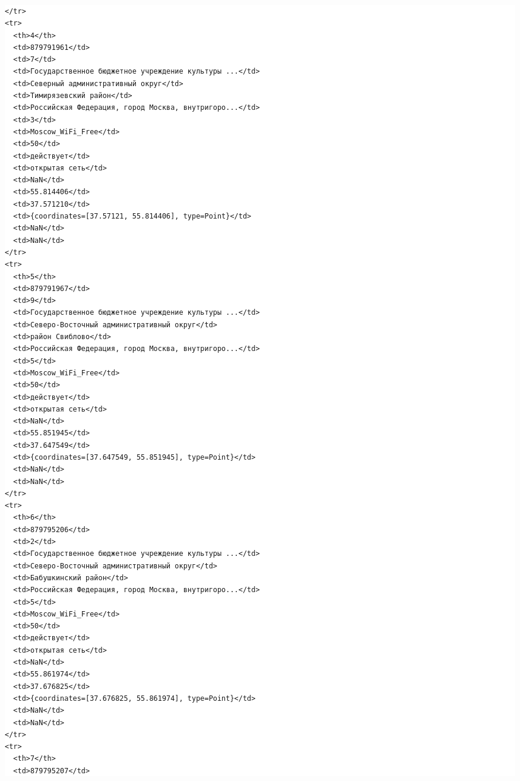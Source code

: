     </tr>
    <tr>
      <th>4</th>
      <td>879791961</td>
      <td>7</td>
      <td>Государственное бюджетное учреждение культуры ...</td>
      <td>Северный административный округ</td>
      <td>Тимирязевский район</td>
      <td>Российская Федерация, город Москва, внутригоро...</td>
      <td>3</td>
      <td>Moscow_WiFi_Free</td>
      <td>50</td>
      <td>действует</td>
      <td>открытая сеть</td>
      <td>NaN</td>
      <td>55.814406</td>
      <td>37.571210</td>
      <td>{coordinates=[37.57121, 55.814406], type=Point}</td>
      <td>NaN</td>
      <td>NaN</td>
    </tr>
    <tr>
      <th>5</th>
      <td>879791967</td>
      <td>9</td>
      <td>Государственное бюджетное учреждение культуры ...</td>
      <td>Северо-Восточный административный округ</td>
      <td>район Свиблово</td>
      <td>Российская Федерация, город Москва, внутригоро...</td>
      <td>5</td>
      <td>Moscow_WiFi_Free</td>
      <td>50</td>
      <td>действует</td>
      <td>открытая сеть</td>
      <td>NaN</td>
      <td>55.851945</td>
      <td>37.647549</td>
      <td>{coordinates=[37.647549, 55.851945], type=Point}</td>
      <td>NaN</td>
      <td>NaN</td>
    </tr>
    <tr>
      <th>6</th>
      <td>879795206</td>
      <td>2</td>
      <td>Государственное бюджетное учреждение культуры ...</td>
      <td>Северо-Восточный административный округ</td>
      <td>Бабушкинский район</td>
      <td>Российская Федерация, город Москва, внутригоро...</td>
      <td>5</td>
      <td>Moscow_WiFi_Free</td>
      <td>50</td>
      <td>действует</td>
      <td>открытая сеть</td>
      <td>NaN</td>
      <td>55.861974</td>
      <td>37.676825</td>
      <td>{coordinates=[37.676825, 55.861974], type=Point}</td>
      <td>NaN</td>
      <td>NaN</td>
    </tr>
    <tr>
      <th>7</th>
      <td>879795207</td>